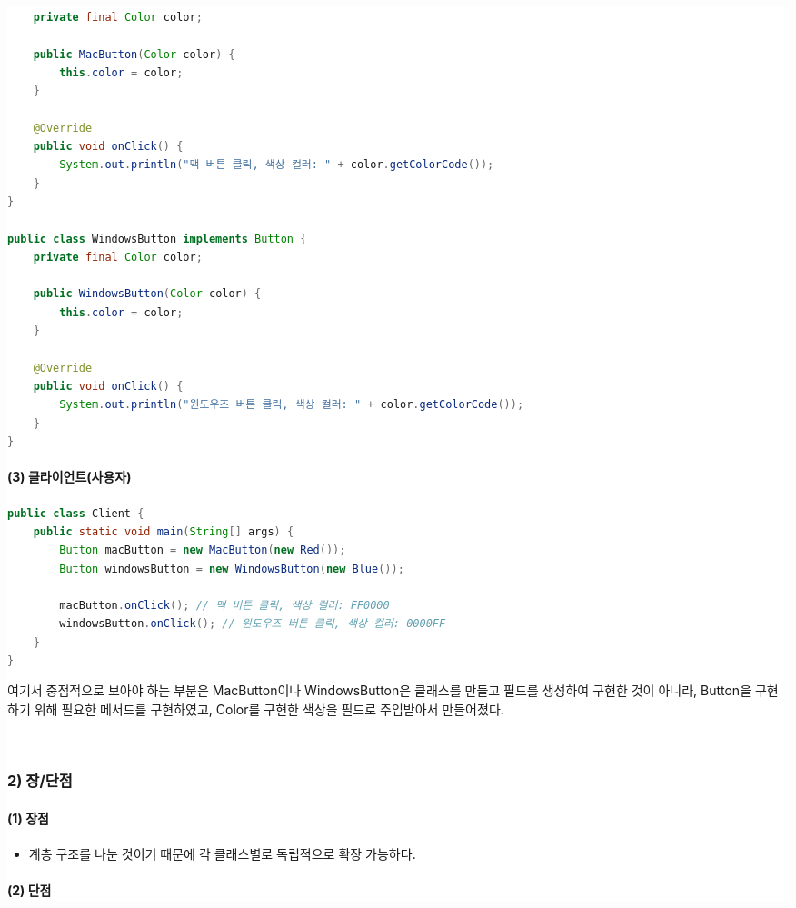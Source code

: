 ```java
    private final Color color;

    public MacButton(Color color) {
        this.color = color;
    }

    @Override
    public void onClick() {
        System.out.println("맥 버튼 클릭, 색상 컬러: " + color.getColorCode());
    }
}

public class WindowsButton implements Button {
    private final Color color;

    public WindowsButton(Color color) {
        this.color = color;
    }

    @Override
    public void onClick() {
        System.out.println("윈도우즈 버튼 클릭, 색상 컬러: " + color.getColorCode());
    }
}
```

#### (3) 클라이언트(사용자)

```java
public class Client {
    public static void main(String[] args) {
        Button macButton = new MacButton(new Red());
        Button windowsButton = new WindowsButton(new Blue());

        macButton.onClick(); // 맥 버튼 클릭, 색상 컬러: FF0000
        windowsButton.onClick(); // 윈도우즈 버튼 클릭, 색상 컬러: 0000FF
    }
}
```

여기서 중점적으로 보아야 하는 부분은 MacButton이나 WindowsButton은 클래스를 만들고 필드를 생성하여 구현한 것이 아니라, Button을 구현하기 위해 필요한 메서드를 구현하였고, Color를 구현한 색상을 필드로 주입받아서 만들어졌다.

<br>

### 2) 장/단점

#### (1) 장점

- 계층 구조를 나눈 것이기 때문에 각 클래스별로 독립적으로 확장 가능하다.

#### (2) 단점
